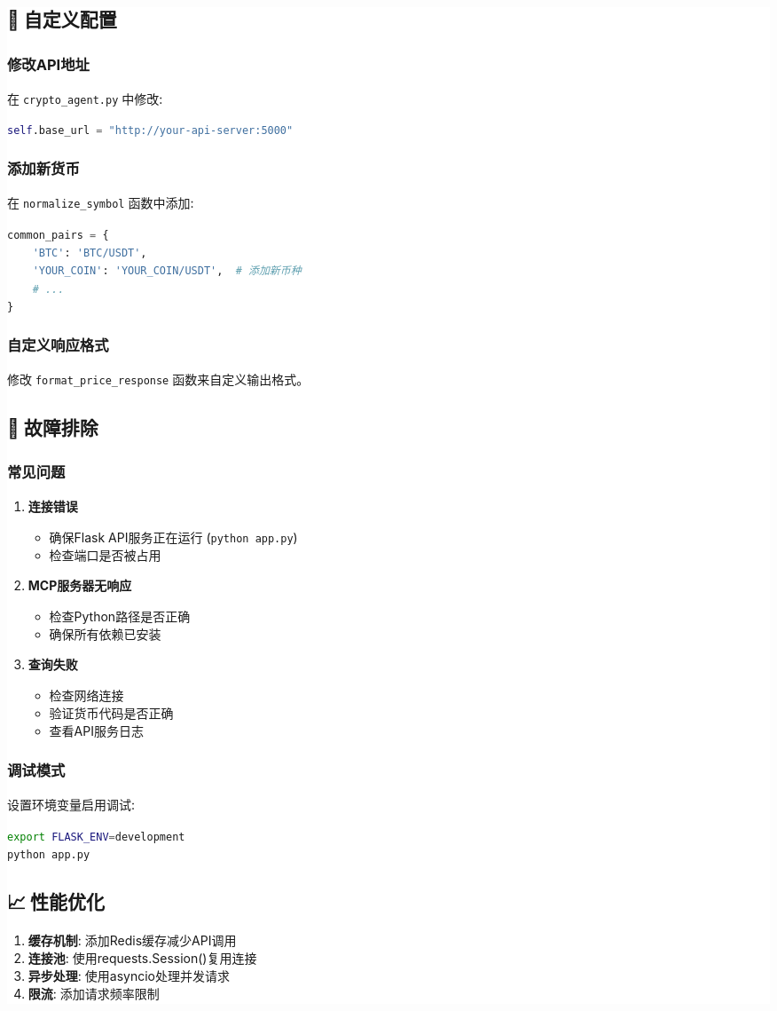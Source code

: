 ## 🔧 自定义配置

### 修改API地址
在 `crypto_agent.py` 中修改:
```python
self.base_url = "http://your-api-server:5000"
```

### 添加新货币
在 `normalize_symbol` 函数中添加:
```python
common_pairs = {
    'BTC': 'BTC/USDT',
    'YOUR_COIN': 'YOUR_COIN/USDT',  # 添加新币种
    # ...
}
```

### 自定义响应格式
修改 `format_price_response` 函数来自定义输出格式。

## 🚨 故障排除

### 常见问题

1. **连接错误**
   - 确保Flask API服务正在运行 (`python app.py`)
   - 检查端口是否被占用

2. **MCP服务器无响应**
   - 检查Python路径是否正确
   - 确保所有依赖已安装

3. **查询失败**
   - 检查网络连接
   - 验证货币代码是否正确
   - 查看API服务日志

### 调试模式
设置环境变量启用调试:
```bash
export FLASK_ENV=development
python app.py
```

## 📈 性能优化

1. **缓存机制**: 添加Redis缓存减少API调用
2. **连接池**: 使用requests.Session()复用连接
3. **异步处理**: 使用asyncio处理并发请求
4. **限流**: 添加请求频率限制
